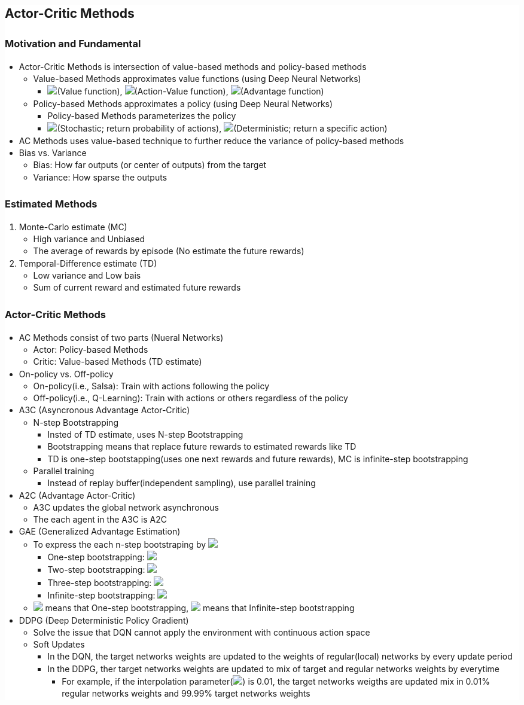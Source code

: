 ## Actor-Critic Methods

### Motivation and Fundamental

- Actor-Critic Methods is intersection of value-based methods and policy-based methods
  - Value-based Methods approximates value functions (using Deep Neural Networks)
    - <img src="https://render.githubusercontent.com/render/math?math=V_\pi(S)">(Value function), <img src="https://render.githubusercontent.com/render/math?math=Q_\pi(s, a)">(Action-Value function), <img src="https://render.githubusercontent.com/render/math?math=A_\pi(s, a)">(Advantage function)
  - Policy-based Methods approximates a policy (using Deep Neural Networks)
    - Policy-based Methods parameterizes the policy
    - <img src="https://render.githubusercontent.com/render/math?math=\pi(a|s)">(Stochastic; return probability of actions), <img src="https://render.githubusercontent.com/render/math?math=\pi(s)">(Deterministic; return a specific action)
- AC Methods uses value-based technique to further reduce the variance of policy-based methods
- Bias vs. Variance
  - Bias: How far outputs (or center of outputs) from the target
  - Variance: How sparse the outputs

### Estimated Methods

1. Monte-Carlo estimate (MC)
   - High variance and Unbiased
   - The average of rewards by episode (No estimate the future rewards)
2. Temporal-Difference estimate (TD)
   - Low variance and Low bais
   - Sum of current reward and estimated future rewards

### Actor-Critic Methods

- AC Methods consist of two parts (Nueral Networks)
  - Actor: Policy-based Methods
  - Critic: Value-based Methods (TD estimate)
- On-policy vs. Off-policy
  - On-policy(i.e., Salsa): Train with actions following the policy
  - Off-policy(i.e., Q-Learning): Train with actions or others regardless of the policy
- A3C (Asyncronous Advantage Actor-Critic)
  - N-step Bootstrapping
    - Insted of TD estimate, uses N-step Bootstrapping
    - Bootstrapping means that replace future rewards to estimated rewards like TD
    - TD is one-step bootstapping(uses one next rewards and future rewards), MC is infinite-step bootstrapping
  - Parallel training
    - Instead of replay buffer(independent sampling), use parallel training
- A2C (Advantage Actor-Critic)
  - A3C updates the global network asynchronous
  - The each agent in the A3C is A2C
- GAE (Generalized Advantage Estimation)
  - To express the each n-step bootstraping by <img src="https://render.githubusercontent.com/render/math?math=\lambda">
    - One-step bootstrapping: <img src="https://render.githubusercontent.com/render/math?math=1-\lambda">
    - Two-step bootstrapping: <img src="https://render.githubusercontent.com/render/math?math=(1-\lambda)\lambda">
    - Three-step bootstrapping: <img src="https://render.githubusercontent.com/render/math?math=(1-\lambda)\lambda^2">
    - Infinite-step bootstrapping: <img src="https://render.githubusercontent.com/render/math?math=\lambda^{T-t-1}">
  - <img src="https://render.githubusercontent.com/render/math?math=\lambda=0"> means that One-step bootstrapping, <img src="https://render.githubusercontent.com/render/math?math=\lambda=1"> means that Infinite-step bootstrapping
- DDPG (Deep Deterministic Policy Gradient)
  - Solve the issue that DQN cannot apply the environment with continuous action space
  - Soft Updates
    - In the DQN, the target networks weights are updated to the weights of regular(local) networks by every update period
    - In the DDPG, ther target networks weights are updated to mix of target and regular networks weights by everytime
      - For example, if the interpolation parameter(<img src="https://render.githubusercontent.com/render/math?math=\tau">) is 0.01, the target networks weigths are updated mix in 0.01% regular networks weights and 99.99% target networks weights